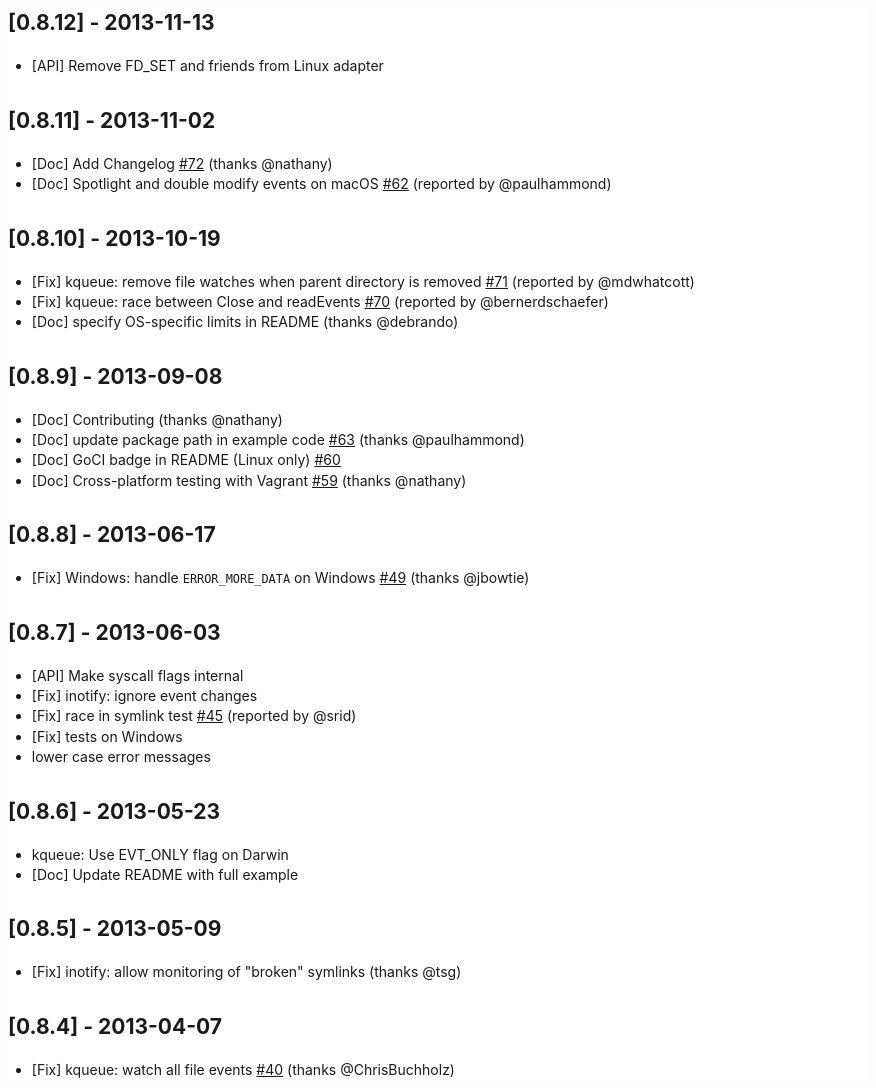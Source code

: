 ## \[0.8.12] - 2013-11-13

- \[API] Remove FD_SET and friends from Linux adapter

## \[0.8.11] - 2013-11-02

- \[Doc] Add Changelog [#72][] (thanks @nathany)
- \[Doc] Spotlight and double modify events on macOS [#62][] (reported by
  @paulhammond)

## \[0.8.10] - 2013-10-19

- \[Fix] kqueue: remove file watches when parent directory is removed [#71][]
  (reported by @mdwhatcott)
- \[Fix] kqueue: race between Close and readEvents [#70][] (reported by
  @bernerdschaefer)
- \[Doc] specify OS-specific limits in README (thanks @debrando)

## \[0.8.9] - 2013-09-08

- \[Doc] Contributing (thanks @nathany)
- \[Doc] update package path in example code [#63][] (thanks @paulhammond)
- \[Doc] GoCI badge in README (Linux only) [#60][]
- \[Doc] Cross-platform testing with Vagrant [#59][] (thanks @nathany)

## \[0.8.8] - 2013-06-17

- \[Fix] Windows: handle `ERROR_MORE_DATA` on Windows [#49][] (thanks @jbowtie)

## \[0.8.7] - 2013-06-03

- \[API] Make syscall flags internal
- \[Fix] inotify: ignore event changes
- \[Fix] race in symlink test [#45][] (reported by @srid)
- \[Fix] tests on Windows
- lower case error messages

## \[0.8.6] - 2013-05-23

- kqueue: Use EVT_ONLY flag on Darwin
- \[Doc] Update README with full example

## \[0.8.5] - 2013-05-09

- \[Fix] inotify: allow monitoring of "broken" symlinks (thanks @tsg)

## \[0.8.4] - 2013-04-07

- \[Fix] kqueue: watch all file events [#40][] (thanks @ChrisBuchholz)


[#79]: https://github.com/howeyc/fsnotify/pull/79
[#77]: https://github.com/howeyc/fsnotify/pull/77
[#72]: https://github.com/howeyc/fsnotify/issues/72
[#71]: https://github.com/howeyc/fsnotify/issues/71
[#70]: https://github.com/howeyc/fsnotify/issues/70
[#63]: https://github.com/howeyc/fsnotify/issues/63
[#62]: https://github.com/howeyc/fsnotify/issues/62
[#60]: https://github.com/howeyc/fsnotify/issues/60
[#59]: https://github.com/howeyc/fsnotify/issues/59
[#49]: https://github.com/howeyc/fsnotify/issues/49
[#45]: https://github.com/howeyc/fsnotify/issues/45
[#40]: https://github.com/howeyc/fsnotify/issues/40
[#36]: https://github.com/howeyc/fsnotify/issues/36
[#33]: https://github.com/howeyc/fsnotify/issues/33
[#29]: https://github.com/howeyc/fsnotify/issues/29
[#25]: https://github.com/howeyc/fsnotify/issues/25
[#24]: https://github.com/howeyc/fsnotify/issues/24
[#21]: https://github.com/howeyc/fsnotify/issues/21